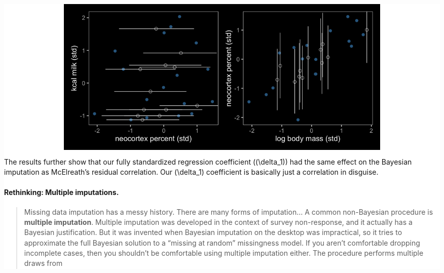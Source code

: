 <img src="15_files/figure-gfm/unnamed-chunk-68-1.png" width="624" style="display: block; margin: auto;" />

The results further show that our fully standardized regression
coefficient (\(\delta_1\)) had the same effect on the Bayesian
imputation as McElreath’s residual correlation. Our \(\delta_1\)
coefficient is basically just a correlation in disguise.

#### Rethinking: Multiple imputations.

> Missing data imputation has a messy history. There are many forms of
> imputation… A common non-Bayesian procedure is **multiple
> imputation**. Multiple imputation was developed in the context of
> survey non-response, and it actually has a Bayesian justification. But
> it was invented when Bayesian imputation on the desktop was
> impractical, so it tries to approximate the full Bayesian solution to
> a “missing at random” missingness model. If you aren’t comfortable
> dropping incomplete cases, then you shouldn’t be comfortable using
> multiple imputation either. The procedure performs multiple draws from
